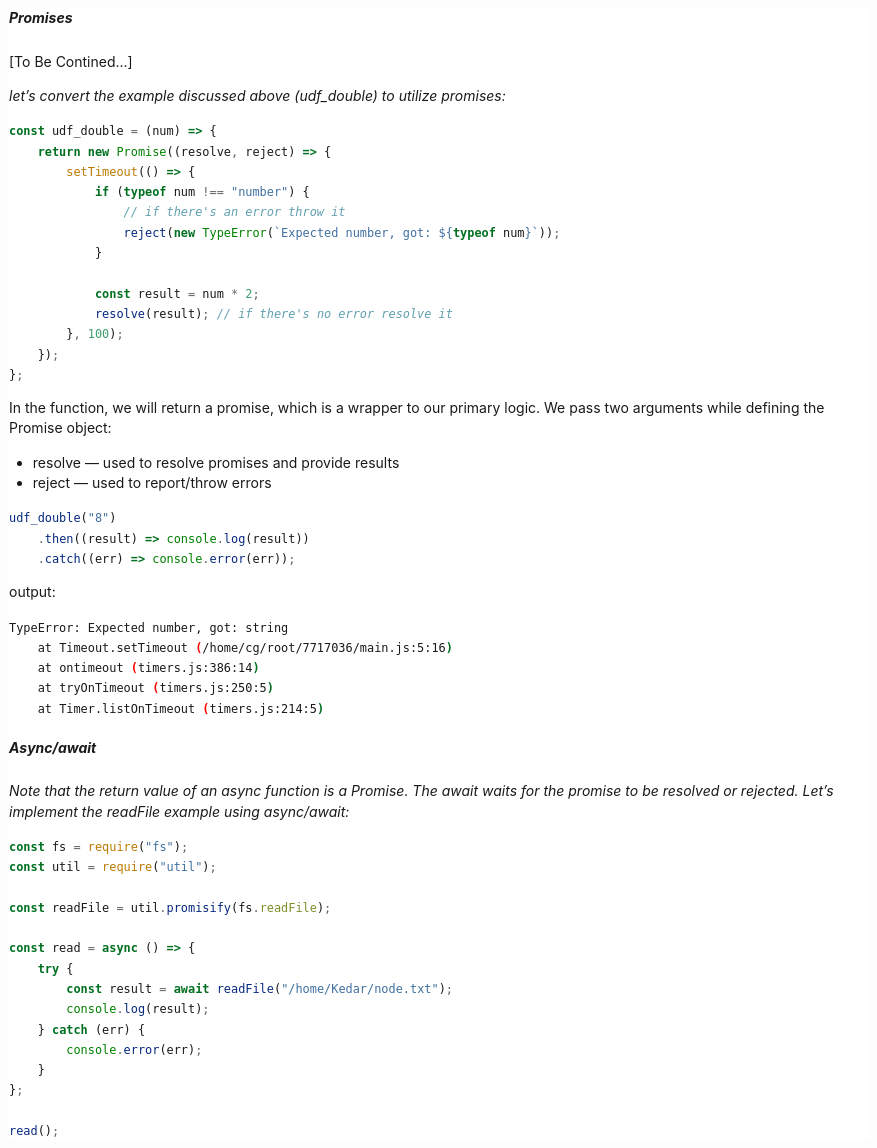<h5>Promises</h5>

[To Be Contined...]

<i> let’s convert the example discussed above (udf_double) to utilize promises:</i>

```js
const udf_double = (num) => {
	return new Promise((resolve, reject) => {
		setTimeout(() => {
			if (typeof num !== "number") {
				// if there's an error throw it
				reject(new TypeError(`Expected number, got: ${typeof num}`));
			}

			const result = num * 2;
			resolve(result); // if there's no error resolve it
		}, 100);
	});
};
```

In the function, we will return a promise, which is a wrapper to our primary logic. We pass two arguments while defining the Promise object:

- resolve — used to resolve promises and provide results
- reject — used to report/throw errors

```js
udf_double("8")
	.then((result) => console.log(result))
	.catch((err) => console.error(err));
```

output:

```sh
TypeError: Expected number, got: string
    at Timeout.setTimeout (/home/cg/root/7717036/main.js:5:16)
    at ontimeout (timers.js:386:14)
    at tryOnTimeout (timers.js:250:5)
    at Timer.listOnTimeout (timers.js:214:5)

```

<h5>Async/await</h5>

<i>
Note that the return value of an async function is a Promise. The await waits for the promise to be resolved or rejected. Let’s implement the readFile example using async/await:
</i>

```js
const fs = require("fs");
const util = require("util");

const readFile = util.promisify(fs.readFile);

const read = async () => {
	try {
		const result = await readFile("/home/Kedar/node.txt");
		console.log(result);
	} catch (err) {
		console.error(err);
	}
};

read();
```
